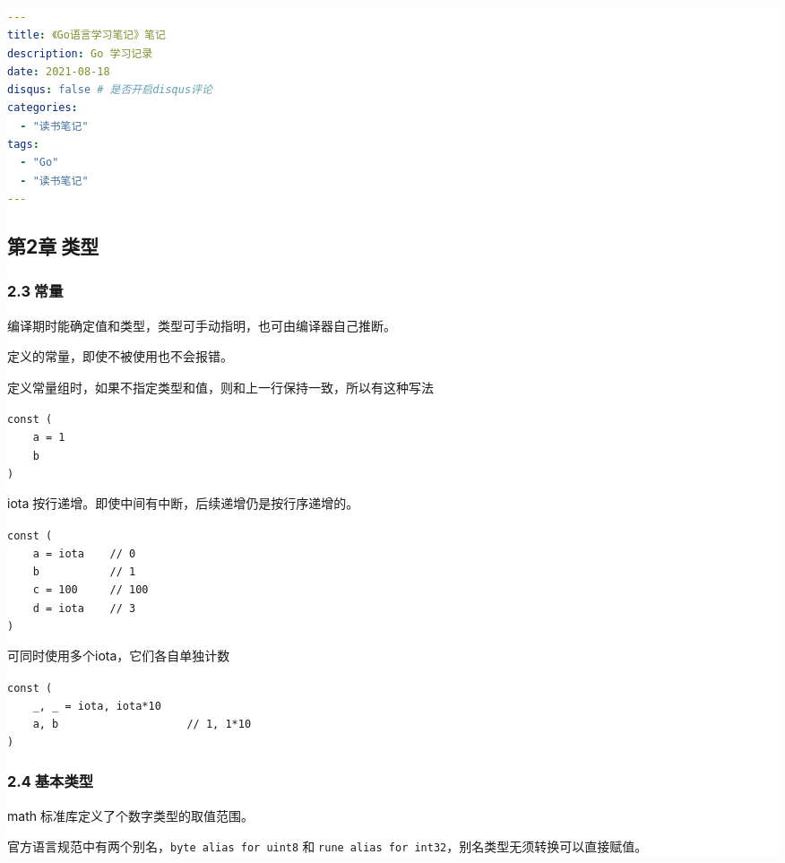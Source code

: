 ```yaml
---
title: 《Go语言学习笔记》笔记
description: Go 学习记录
date: 2021-08-18
disqus: false # 是否开启disqus评论
categories:
  - "读书笔记"
tags:
  - "Go"
  - "读书笔记"
---
```



## 第2章 类型

### 2.3 常量

编译期时能确定值和类型，类型可手动指明，也可由编译器自己推断。

定义的常量，即使不被使用也不会报错。

定义常量组时，如果不指定类型和值，则和上一行保持一致，所以有这种写法
```
const (
    a = 1
    b
)
```

iota 按行递增。即使中间有中断，后续递增仍是按行序递增的。
```
const (
    a = iota    // 0
    b           // 1
    c = 100     // 100
    d = iota    // 3
)
```

可同时使用多个iota，它们各自单独计数
```
const (
    _, _ = iota, iota*10
    a, b                    // 1, 1*10
)
```

### 2.4 基本类型

math 标准库定义了个数字类型的取值范围。

官方语言规范中有两个别名，`byte alias for uint8` 和 `rune alias for int32`，别名类型无须转换可以直接赋值。
